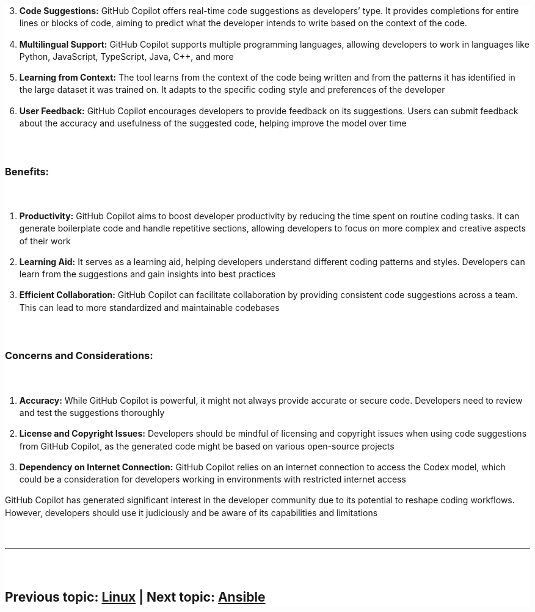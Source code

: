 3. **Code Suggestions:**
GitHub Copilot offers real-time code suggestions as developers’ type. It provides completions for entire lines or blocks of code, aiming to predict what the developer intends to write based on the context of the code.

4. **Multilingual Support:**
GitHub Copilot supports multiple programming languages, allowing developers to work in languages like Python, JavaScript, TypeScript, Java, C++, and more

5. **Learning from Context:**
The tool learns from the context of the code being written and from the patterns it has identified in the large dataset it was trained on. It adapts to the specific coding style and preferences of the developer

6. **User Feedback:**
GitHub Copilot encourages developers to provide feedback on its suggestions. Users can submit feedback about the accuracy and usefulness of the suggested code, helping improve the model over time

&nbsp;

### Benefits:

&nbsp;

1. **Productivity:**
GitHub Copilot aims to boost developer productivity by reducing the time spent on routine coding tasks. It can generate boilerplate code and handle repetitive sections, allowing developers to focus on more complex and creative aspects of their work

2. **Learning Aid:**
It serves as a learning aid, helping developers understand different coding patterns and styles. Developers can learn from the suggestions and gain insights into best practices

3. **Efficient Collaboration:**
GitHub Copilot can facilitate collaboration by providing consistent code suggestions across a team. This can lead to more standardized and maintainable codebases

&nbsp;

### Concerns and Considerations:

&nbsp;

1. **Accuracy:**
While GitHub Copilot is powerful, it might not always provide accurate or secure code. Developers need to review and test the suggestions thoroughly

2. **License and Copyright Issues:**
Developers should be mindful of licensing and copyright issues when using code suggestions from GitHub Copilot, as the generated code might be based on various open-source projects

3. **Dependency on Internet Connection:**
GitHub Copilot relies on an internet connection to access the Codex model, which could be a consideration for developers working in environments with restricted internet access

GitHub Copilot has generated significant interest in the developer community due to its potential to reshape coding workflows. However, developers should use it judiciously and be aware of its capabilities and limitations

&nbsp;

---
&nbsp;
## Previous topic: [Linux](https://github.com/rise2innovate/DevOps/blob/main/01-Linux/README.md)     |     Next topic: [Ansible](https://github.com/rise2innovate/DevOps/blob/main/03-Ansible/README.md)